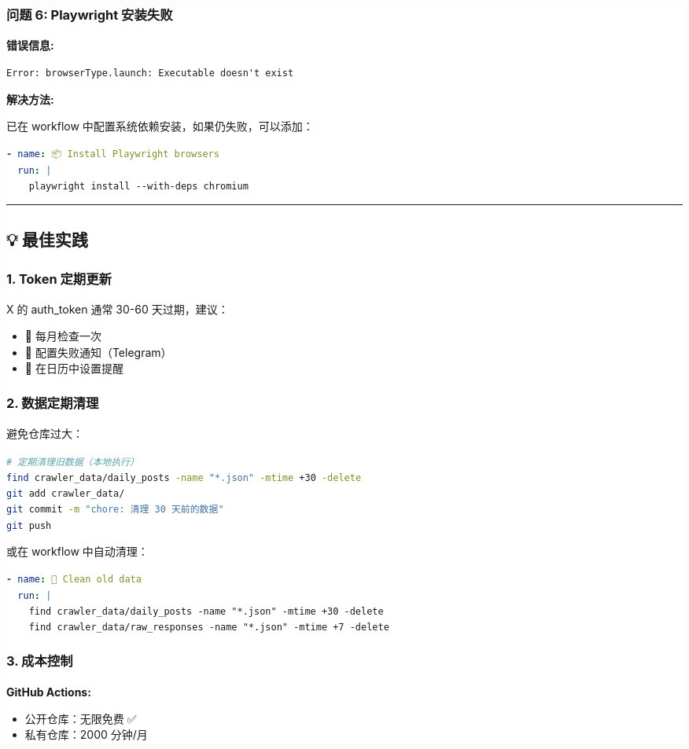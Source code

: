 ### 问题 6: Playwright 安装失败

**错误信息:**
```
Error: browserType.launch: Executable doesn't exist
```

**解决方法:**

已在 workflow 中配置系统依赖安装，如果仍失败，可以添加：

```yaml
- name: 📦 Install Playwright browsers
  run: |
    playwright install --with-deps chromium
```

---

## 💡 最佳实践

### 1. Token 定期更新

X 的 auth_token 通常 30-60 天过期，建议：

- 📅 每月检查一次
- 🔔 配置失败通知（Telegram）
- 📝 在日历中设置提醒

### 2. 数据定期清理

避免仓库过大：

```bash
# 定期清理旧数据（本地执行）
find crawler_data/daily_posts -name "*.json" -mtime +30 -delete
git add crawler_data/
git commit -m "chore: 清理 30 天前的数据"
git push
```

或在 workflow 中自动清理：

```yaml
- name: 🧹 Clean old data
  run: |
    find crawler_data/daily_posts -name "*.json" -mtime +30 -delete
    find crawler_data/raw_responses -name "*.json" -mtime +7 -delete
```

### 3. 成本控制

**GitHub Actions:**
- 公开仓库：无限免费 ✅
- 私有仓库：2000 分钟/月
